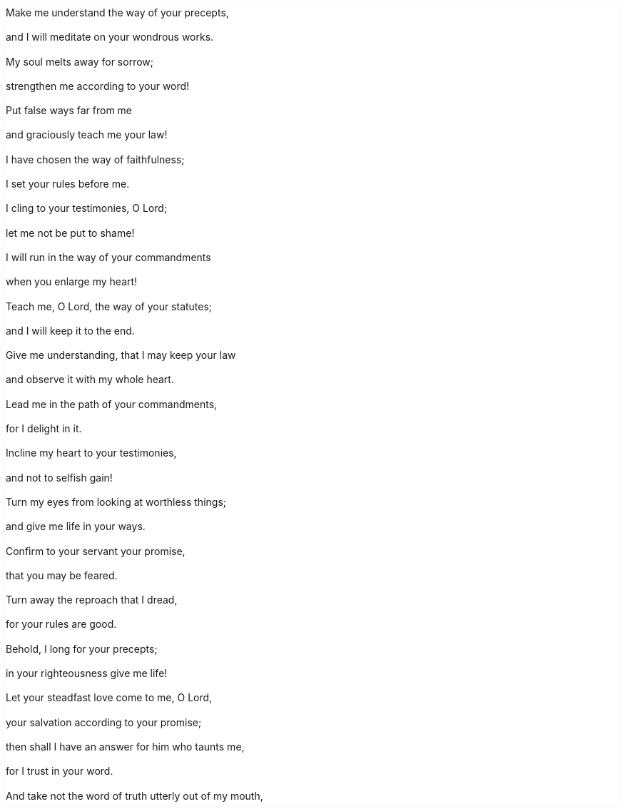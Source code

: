 Make me understand the way of your precepts,
  
and I will meditate on your wondrous works.
  
My soul melts away for sorrow;
  
strengthen me according to your word!
  
Put false ways far from me
  
and graciously teach me your law!
  
I have chosen the way of faithfulness;
  
I set your rules before me.
  
I cling to your testimonies, O Lord;
  
let me not be put to shame!
  
I will run in the way of your commandments
  
when you enlarge my heart!

Teach me, O Lord, the way of your statutes;
  
and I will keep it to the end.
  
Give me understanding, that I may keep your law
  
and observe it with my whole heart.
  
Lead me in the path of your commandments,
  
for I delight in it.
  
Incline my heart to your testimonies,
  
and not to selfish gain!
  
Turn my eyes from looking at worthless things;
  
and give me life in your ways.
  
Confirm to your servant your promise,
  
that you may be feared.
  
Turn away the reproach that I dread,
  
for your rules are good.
  
Behold, I long for your precepts;
  
in your righteousness give me life!

Let your steadfast love come to me, O Lord,
  
your salvation according to your promise;
  
then shall I have an answer for him who taunts me,
  
for I trust in your word.
  
And take not the word of truth utterly out of my mouth,
  